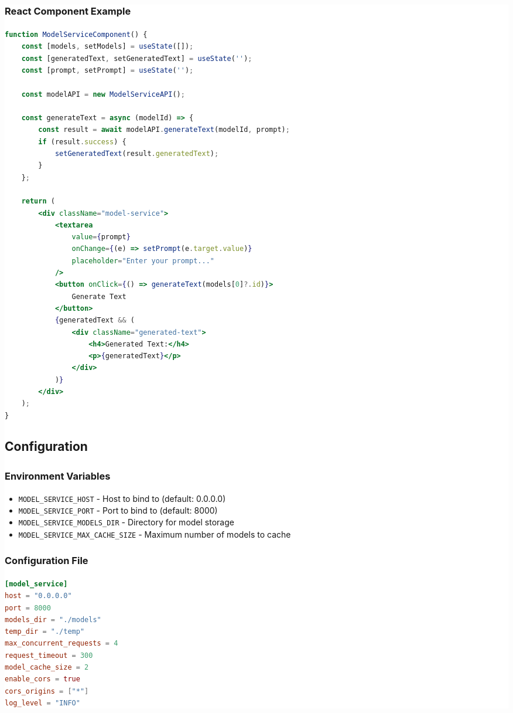 
### React Component Example

```jsx
function ModelServiceComponent() {
    const [models, setModels] = useState([]);
    const [generatedText, setGeneratedText] = useState('');
    const [prompt, setPrompt] = useState('');

    const modelAPI = new ModelServiceAPI();

    const generateText = async (modelId) => {
        const result = await modelAPI.generateText(modelId, prompt);
        if (result.success) {
            setGeneratedText(result.generatedText);
        }
    };

    return (
        <div className="model-service">
            <textarea
                value={prompt}
                onChange={(e) => setPrompt(e.target.value)}
                placeholder="Enter your prompt..."
            />
            <button onClick={() => generateText(models[0]?.id)}>
                Generate Text
            </button>
            {generatedText && (
                <div className="generated-text">
                    <h4>Generated Text:</h4>
                    <p>{generatedText}</p>
                </div>
            )}
        </div>
    );
}
```

## Configuration

### Environment Variables

- `MODEL_SERVICE_HOST` - Host to bind to (default: 0.0.0.0)
- `MODEL_SERVICE_PORT` - Port to bind to (default: 8000)
- `MODEL_SERVICE_MODELS_DIR` - Directory for model storage
- `MODEL_SERVICE_MAX_CACHE_SIZE` - Maximum number of models to cache

### Configuration File

```toml
[model_service]
host = "0.0.0.0"
port = 8000
models_dir = "./models"
temp_dir = "./temp"
max_concurrent_requests = 4
request_timeout = 300
model_cache_size = 2
enable_cors = true
cors_origins = ["*"]
log_level = "INFO"
```
